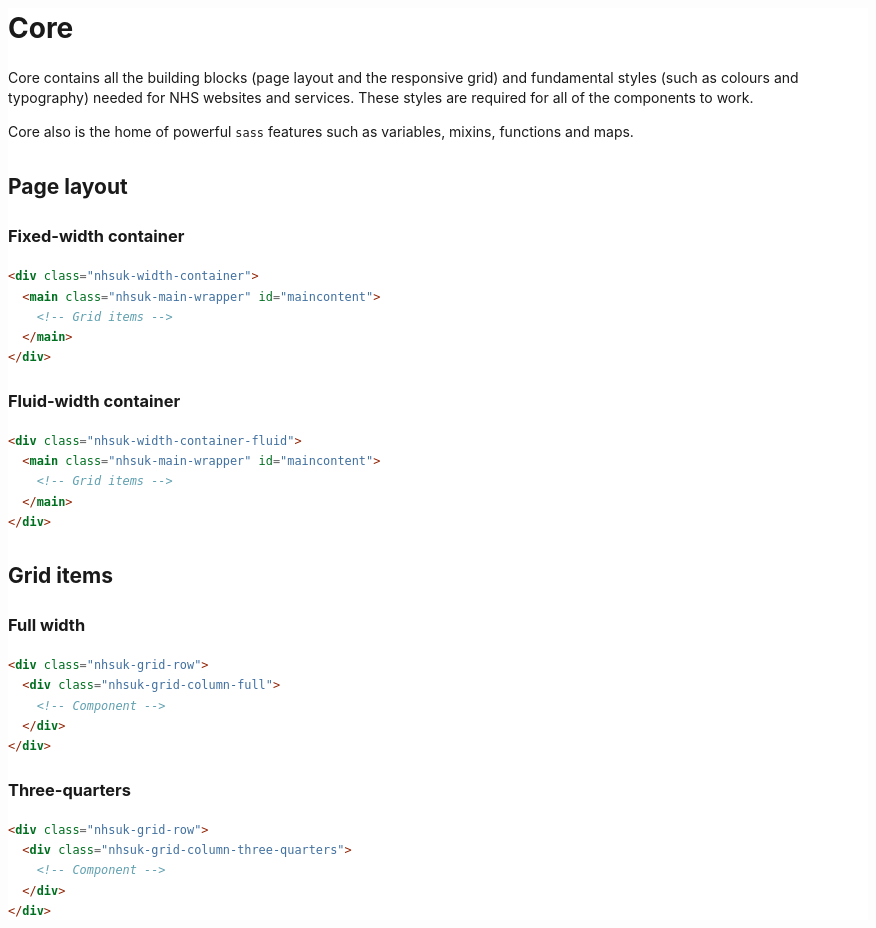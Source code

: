 # Core

Core contains all the building blocks (page layout and the responsive grid) and fundamental styles (such as colours and typography) needed for NHS websites and services. These styles are required for all of the components to work.

Core also is the home of powerful `sass` features such as variables, mixins, functions and maps.

## Page layout

### Fixed-width container

```html
<div class="nhsuk-width-container">
  <main class="nhsuk-main-wrapper" id="maincontent">
    <!-- Grid items -->
  </main>
</div>
```

### Fluid-width container

```html
<div class="nhsuk-width-container-fluid">
  <main class="nhsuk-main-wrapper" id="maincontent">
    <!-- Grid items -->
  </main>
</div>
```

## Grid items

### Full width

```html
<div class="nhsuk-grid-row">
  <div class="nhsuk-grid-column-full">
    <!-- Component -->
  </div>
</div>
```

### Three-quarters

```html
<div class="nhsuk-grid-row">
  <div class="nhsuk-grid-column-three-quarters">
    <!-- Component -->
  </div>
</div>
```
